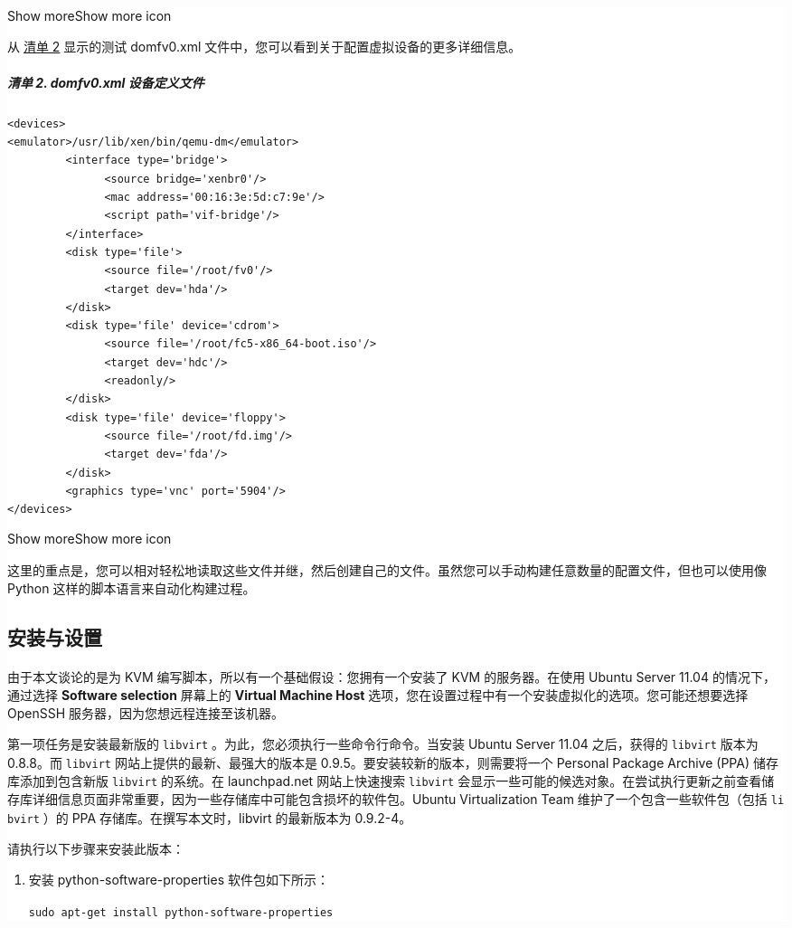 Show moreShow more icon

从 [清单 2](#清单-2-domfv0-xml-设备定义文件) 显示的测试 domfv0.xml 文件中，您可以看到关于配置虚拟设备的更多详细信息。

##### 清单 2\. domfv0.xml 设备定义文件

```
<devices>
<emulator>/usr/lib/xen/bin/qemu-dm</emulator>
         <interface type='bridge'>
               <source bridge='xenbr0'/>
               <mac address='00:16:3e:5d:c7:9e'/>
               <script path='vif-bridge'/>
         </interface>
         <disk type='file'>
               <source file='/root/fv0'/>
               <target dev='hda'/>
         </disk>
         <disk type='file' device='cdrom'>
               <source file='/root/fc5-x86_64-boot.iso'/>
               <target dev='hdc'/>
               <readonly/>
         </disk>
         <disk type='file' device='floppy'>
               <source file='/root/fd.img'/>
               <target dev='fda'/>
         </disk>
         <graphics type='vnc' port='5904'/>
</devices>

```

Show moreShow more icon

这里的重点是，您可以相对轻松地读取这些文件并继，然后创建自己的文件。虽然您可以手动构建任意数量的配置文件，但也可以使用像 Python 这样的脚本语言来自动化构建过程。

## 安装与设置

由于本文谈论的是为 KVM 编写脚本，所以有一个基础假设：您拥有一个安装了 KVM 的服务器。在使用 Ubuntu Server 11.04 的情况下，通过选择 **Software selection** 屏幕上的 **Virtual Machine Host** 选项，您在设置过程中有一个安装虚拟化的选项。您可能还想要选择 OpenSSH 服务器，因为您想远程连接至该机器。

第一项任务是安装最新版的 `libvirt` 。为此，您必须执行一些命令行命令。当安装 Ubuntu Server 11.04 之后，获得的 `libvirt` 版本为 0.8.8。而 `libvirt` 网站上提供的最新、最强大的版本是 0.9.5。要安装较新的版本，则需要将一个 Personal Package Archive (PPA) 储存库添加到包含新版 `libvirt` 的系统。在 launchpad.net 网站上快速搜索 `libvirt` 会显示一些可能的候选对象。在尝试执行更新之前查看储存库详细信息页面非常重要，因为一些存储库中可能包含损坏的软件包。Ubuntu Virtualization Team 维护了一个包含一些软件包（包括 `libvirt` ）的 PPA 存储库。在撰写本文时，libvirt 的最新版本为 0.9.2-4。

请执行以下步骤来安装此版本：

1. 安装 python-software-properties 软件包如下所示：





    ```
    sudo apt-get install python-software-properties
